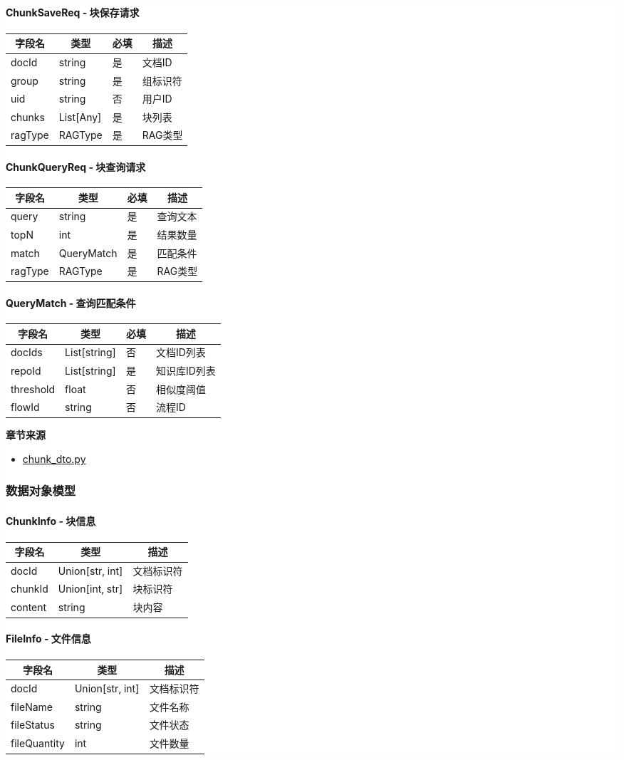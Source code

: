 #### ChunkSaveReq - 块保存请求
| 字段名 | 类型 | 必填 | 描述 |
|--------|------|------|------|
| docId | string | 是 | 文档ID |
| group | string | 是 | 组标识符 |
| uid | string | 否 | 用户ID |
| chunks | List[Any] | 是 | 块列表 |
| ragType | RAGType | 是 | RAG类型 |

#### ChunkQueryReq - 块查询请求
| 字段名 | 类型 | 必填 | 描述 |
|--------|------|------|------|
| query | string | 是 | 查询文本 |
| topN | int | 是 | 结果数量 |
| match | QueryMatch | 是 | 匹配条件 |
| ragType | RAGType | 是 | RAG类型 |

#### QueryMatch - 查询匹配条件
| 字段名 | 类型 | 必填 | 描述 |
|--------|------|------|------|
| docIds | List[string] | 否 | 文档ID列表 |
| repoId | List[string] | 是 | 知识库ID列表 |
| threshold | float | 否 | 相似度阈值 |
| flowId | string | 否 | 流程ID |

**章节来源**
- [chunk_dto.py](file://core/knowledge/domain/entity/chunk_dto.py#L1-L163)

### 数据对象模型

#### ChunkInfo - 块信息
| 字段名 | 类型 | 描述 |
|--------|------|------|
| docId | Union[str, int] | 文档标识符 |
| chunkId | Union[int, str] | 块标识符 |
| content | string | 块内容 |

#### FileInfo - 文件信息
| 字段名 | 类型 | 描述 |
|--------|------|------|
| docId | Union[str, int] | 文档标识符 |
| fileName | string | 文件名称 |
| fileStatus | string | 文件状态 |
| fileQuantity | int | 文件数量 |

